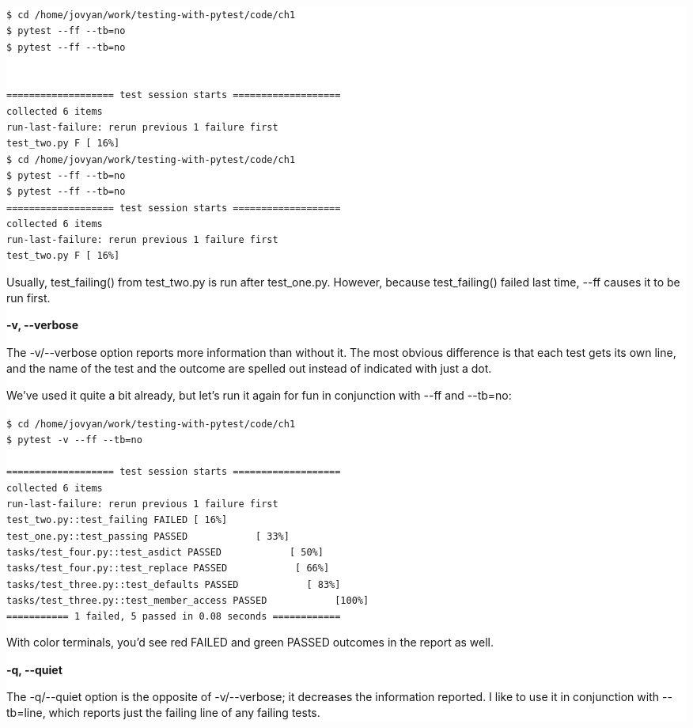 ```
$ cd /home/jovyan/work/testing-with-pytest/code/ch1
$ pytest --ff --tb=no
$ pytest --ff --tb=no


=================== test session starts ===================
collected 6 items
run-last-failure: rerun previous 1 failure first
test_two.py F [ 16%]
$ cd /home/jovyan/work/testing-with-pytest/code/ch1
$ pytest --ff --tb=no
$ pytest --ff --tb=no
=================== test session starts ===================
collected 6 items
run-last-failure: rerun previous 1 failure first
test_two.py F [ 16%]

```

Usually, test_failing() from test_two.py is run after test_one.py. However, because
test_failing() failed last time, --ff causes it to be run first.

**-v, --verbose**

The -v/--verbose option reports more information than without it. The most
obvious difference is that each test gets its own line, and the name of the test
and the outcome are spelled out instead of indicated with just a dot.

We’ve used it quite a bit already, but let’s run it again for fun in conjunction
with --ff and --tb=no:

```
$ cd /home/jovyan/work/testing-with-pytest/code/ch1
$ pytest -v --ff --tb=no

=================== test session starts ===================
collected 6 items
run-last-failure: rerun previous 1 failure first
test_two.py::test_failing FAILED [ 16%]
test_one.py::test_passing PASSED            [ 33%]
tasks/test_four.py::test_asdict PASSED            [ 50%]
tasks/test_four.py::test_replace PASSED            [ 66%]
tasks/test_three.py::test_defaults PASSED            [ 83%]
tasks/test_three.py::test_member_access PASSED            [100%]
=========== 1 failed, 5 passed in 0.08 seconds ============
```

With color terminals, you’d see red FAILED and green PASSED outcomes in the
report as well.

**-q, --quiet**

The -q/--quiet option is the opposite of -v/--verbose; it decreases the information
reported. I like to use it in conjunction with --tb=line, which reports just the
failing line of any failing tests.
